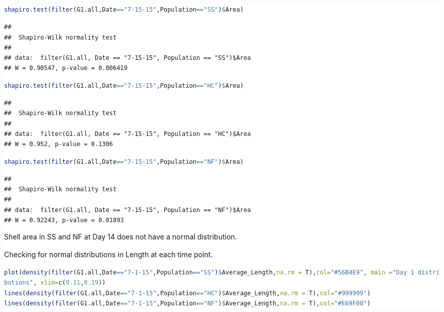 ``` r
shapiro.test(filter(G1.all,Date=="7-15-15",Population=="SS")$Area)
```

    ## 
    ##  Shapiro-Wilk normality test
    ## 
    ## data:  filter(G1.all, Date == "7-15-15", Population == "SS")$Area
    ## W = 0.90547, p-value = 0.006419

``` r
shapiro.test(filter(G1.all,Date=="7-15-15",Population=="HC")$Area)
```

    ## 
    ##  Shapiro-Wilk normality test
    ## 
    ## data:  filter(G1.all, Date == "7-15-15", Population == "HC")$Area
    ## W = 0.952, p-value = 0.1306

``` r
shapiro.test(filter(G1.all,Date=="7-15-15",Population=="NF")$Area)
```

    ## 
    ##  Shapiro-Wilk normality test
    ## 
    ## data:  filter(G1.all, Date == "7-15-15", Population == "NF")$Area
    ## W = 0.92243, p-value = 0.01893

Shell area in SS and NF at Day 14 does not have a normal distribution.

Checking for normal distributions in Length at each time point.

``` r
plot(density(filter(G1.all,Date=="7-1-15",Population=="SS")$Average_Length,na.rm = T),col="#56B4E9", main ="Day 1 distributions", xlim=c(0.11,0.19))
lines(density(filter(G1.all,Date=="7-1-15",Population=="HC")$Average_Length,na.rm = T),col="#999999")
lines(density(filter(G1.all,Date=="7-1-15",Population=="NF")$Average_Length,na.rm = T),col="#E69F00")
```
